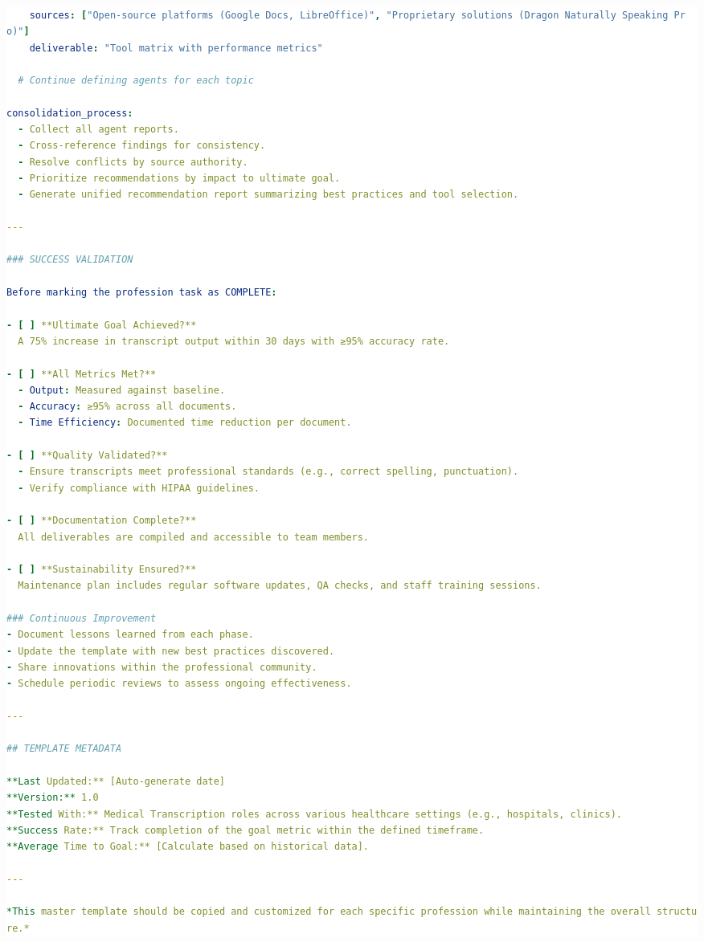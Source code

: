 ```yaml
    sources: ["Open-source platforms (Google Docs, LibreOffice)", "Proprietary solutions (Dragon Naturally Speaking Pro)"]
    deliverable: "Tool matrix with performance metrics"

  # Continue defining agents for each topic

consolidation_process:
  - Collect all agent reports.
  - Cross-reference findings for consistency.
  - Resolve conflicts by source authority.
  - Prioritize recommendations by impact to ultimate goal.
  - Generate unified recommendation report summarizing best practices and tool selection.

---

### SUCCESS VALIDATION

Before marking the profession task as COMPLETE:

- [ ] **Ultimate Goal Achieved?**  
  A 75% increase in transcript output within 30 days with ≥95% accuracy rate.

- [ ] **All Metrics Met?**  
  - Output: Measured against baseline.
  - Accuracy: ≥95% across all documents.
  - Time Efficiency: Documented time reduction per document.

- [ ] **Quality Validated?**  
  - Ensure transcripts meet professional standards (e.g., correct spelling, punctuation).
  - Verify compliance with HIPAA guidelines.

- [ ] **Documentation Complete?**  
  All deliverables are compiled and accessible to team members.

- [ ] **Sustainability Ensured?**  
  Maintenance plan includes regular software updates, QA checks, and staff training sessions.

### Continuous Improvement
- Document lessons learned from each phase.
- Update the template with new best practices discovered.
- Share innovations within the professional community.
- Schedule periodic reviews to assess ongoing effectiveness.

---

## TEMPLATE METADATA

**Last Updated:** [Auto-generate date]
**Version:** 1.0  
**Tested With:** Medical Transcription roles across various healthcare settings (e.g., hospitals, clinics).  
**Success Rate:** Track completion of the goal metric within the defined timeframe.  
**Average Time to Goal:** [Calculate based on historical data].

---

*This master template should be copied and customized for each specific profession while maintaining the overall structure.*

